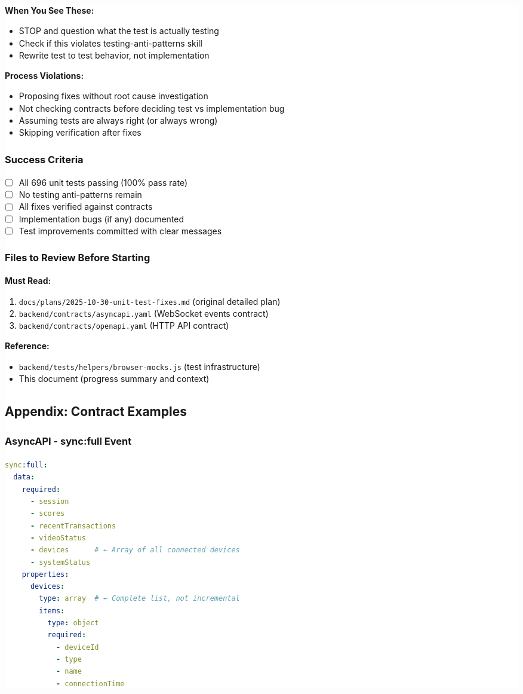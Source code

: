 **When You See These:**
- STOP and question what the test is actually testing
- Check if this violates testing-anti-patterns skill
- Rewrite test to test behavior, not implementation

**Process Violations:**
- Proposing fixes without root cause investigation
- Not checking contracts before deciding test vs implementation bug
- Assuming tests are always right (or always wrong)
- Skipping verification after fixes

### Success Criteria

- [ ] All 696 unit tests passing (100% pass rate)
- [ ] No testing anti-patterns remain
- [ ] All fixes verified against contracts
- [ ] Implementation bugs (if any) documented
- [ ] Test improvements committed with clear messages

### Files to Review Before Starting

**Must Read:**
1. `docs/plans/2025-10-30-unit-test-fixes.md` (original detailed plan)
2. `backend/contracts/asyncapi.yaml` (WebSocket events contract)
3. `backend/contracts/openapi.yaml` (HTTP API contract)

**Reference:**
- `backend/tests/helpers/browser-mocks.js` (test infrastructure)
- This document (progress summary and context)

## Appendix: Contract Examples

### AsyncAPI - sync:full Event

```yaml
sync:full:
  data:
    required:
      - session
      - scores
      - recentTransactions
      - videoStatus
      - devices      # ← Array of all connected devices
      - systemStatus
    properties:
      devices:
        type: array  # ← Complete list, not incremental
        items:
          type: object
          required:
            - deviceId
            - type
            - name
            - connectionTime
```
